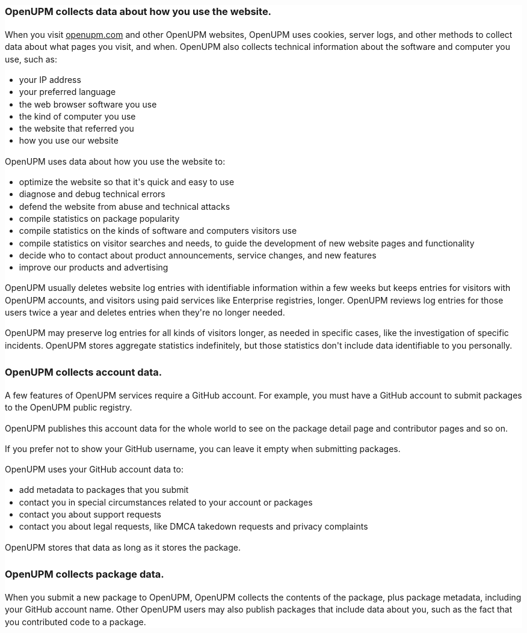### OpenUPM collects data about how you use the website.

When you visit [openupm.com](https://openupm.com) and other OpenUPM websites, OpenUPM uses cookies, server logs, and other methods to collect data about what pages you visit, and when. OpenUPM also collects technical information about the software and computer you use, such as:

- your IP address
- your preferred language
- the web browser software you use
- the kind of computer you use
- the website that referred you
- how you use our website

OpenUPM uses data about how you use the website to:

- optimize the website so that it's quick and easy to use
- diagnose and debug technical errors
- defend the website from abuse and technical attacks
- compile statistics on package popularity
- compile statistics on the kinds of software and computers visitors use
- compile statistics on visitor searches and needs, to guide the development of new website pages and functionality
- decide who to contact about product announcements, service changes, and new features
- improve our products and advertising

OpenUPM usually deletes website log entries with identifiable information within a few weeks but keeps entries for visitors with OpenUPM accounts, and visitors using paid services like Enterprise registries, longer. OpenUPM reviews log entries for those users twice a year and deletes entries when they're no longer needed.

OpenUPM may preserve log entries for all kinds of visitors longer, as needed in specific cases, like the investigation of specific incidents. OpenUPM stores aggregate statistics indefinitely, but those statistics don't include data identifiable to you personally.

### OpenUPM collects account data.

A few features of OpenUPM services require a GitHub account. For example, you must have a GitHub account to submit packages to the OpenUPM public registry.

OpenUPM publishes this account data for the whole world to see on the package detail page and contributor pages and so on.

If you prefer not to show your GitHub username, you can leave it empty when submitting packages.

OpenUPM uses your GitHub account data to:

- add metadata to packages that you submit
- contact you in special circumstances related to your account or packages
- contact you about support requests
- contact you about legal requests, like DMCA takedown requests and privacy complaints

OpenUPM stores that data as long as it stores the package.

### OpenUPM collects package data.

When you submit a new package to OpenUPM, OpenUPM collects the contents of the package, plus package metadata, including your GitHub account name. Other OpenUPM users may also publish packages that include data about you, such as the fact that you contributed code to a package.
